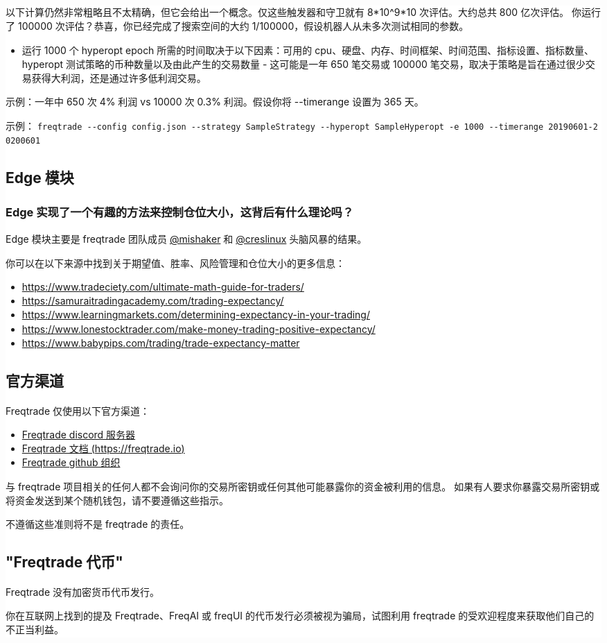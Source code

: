 以下计算仍然非常粗略且不太精确，但它会给出一个概念。仅这些触发器和守卫就有 8\*10^9\*10 次评估。大约总共 800 亿次评估。
你运行了 100000 次评估？恭喜，你已经完成了搜索空间的大约 1/100000，假设机器人从未多次测试相同的参数。

* 运行 1000 个 hyperopt epoch 所需的时间取决于以下因素：可用的 cpu、硬盘、内存、时间框架、时间范围、指标设置、指标数量、hyperopt 测试策略的币种数量以及由此产生的交易数量 - 这可能是一年 650 笔交易或 100000 笔交易，取决于策略是旨在通过很少交易获得大利润，还是通过许多低利润交易。

示例：一年中 650 次 4% 利润 vs 10000 次 0.3% 利润。假设你将 --timerange 设置为 365 天。

示例：
`freqtrade --config config.json --strategy SampleStrategy --hyperopt SampleHyperopt -e 1000 --timerange 20190601-20200601`

## Edge 模块

### Edge 实现了一个有趣的方法来控制仓位大小，这背后有什么理论吗？

Edge 模块主要是 freqtrade 团队成员 [@mishaker](https://github.com/mishaker) 和 [@creslinux](https://github.com/creslinux) 头脑风暴的结果。

你可以在以下来源中找到关于期望值、胜率、风险管理和仓位大小的更多信息：

* https://www.tradeciety.com/ultimate-math-guide-for-traders/
* https://samuraitradingacademy.com/trading-expectancy/
* https://www.learningmarkets.com/determining-expectancy-in-your-trading/
* https://www.lonestocktrader.com/make-money-trading-positive-expectancy/
* https://www.babypips.com/trading/trade-expectancy-matter

## 官方渠道

Freqtrade 仅使用以下官方渠道：

* [Freqtrade discord 服务器](https://discord.gg/p7nuUNVfP7)
* [Freqtrade 文档 (https://freqtrade.io)](https://freqtrade.io)
* [Freqtrade github 组织](https://github.com/freqtrade)

与 freqtrade 项目相关的任何人都不会询问你的交易所密钥或任何其他可能暴露你的资金被利用的信息。
如果有人要求你暴露交易所密钥或将资金发送到某个随机钱包，请不要遵循这些指示。

不遵循这些准则将不是 freqtrade 的责任。

## "Freqtrade 代币"

Freqtrade 没有加密货币代币发行。

你在互联网上找到的提及 Freqtrade、FreqAI 或 freqUI 的代币发行必须被视为骗局，试图利用 freqtrade 的受欢迎程度来获取他们自己的不正当利益。
